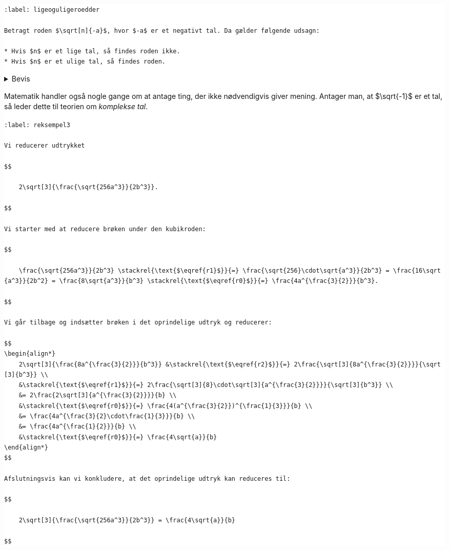 ```{prf:korollar}
:label: ligeoguligeroedder

Betragt roden $\sqrt[n]{-a}$, hvor $-a$ er et negativt tal. Da gælder følgende udsagn:

* Hvis $n$ er et lige tal, så findes roden ikke.
* Hvis $n$ er et ulige tal, så findes roden.

```

<details style = "margin-block-end: 1em"><summary>Bevis</summary></details>

Matematik handler også nogle gange om at antage ting, der ikke nødvendigvis giver mening. Antager man, at $\sqrt{-1}$ er et tal, så leder dette til teorien om *komplekse tal*.

```{prf:eksempel} 
:label: reksempel3

Vi reducerer udtrykket

$$

    2\sqrt[3]{\frac{\sqrt{256a^3}}{2b^3}}.

$$

Vi starter med at reducere brøken under den kubikroden:

$$

    \frac{\sqrt{256a^3}}{2b^3} \stackrel{\text{$\eqref{r1}$}}{=} \frac{\sqrt{256}\cdot\sqrt{a^3}}{2b^3} = \frac{16\sqrt{a^3}}{2b^2} = \frac{8\sqrt{a^3}}{b^3} \stackrel{\text{$\eqref{r0}$}}{=} \frac{4a^{\frac{3}{2}}}{b^3}.

$$

Vi går tilbage og indsætter brøken i det oprindelige udtryk og reducerer:

$$
\begin{align*}
    2\sqrt[3]{\frac{8a^{\frac{3}{2}}}{b^3}} &\stackrel{\text{$\eqref{r2}$}}{=} 2\frac{\sqrt[3]{8a^{\frac{3}{2}}}}{\sqrt[3]{b^3}} \\ 
    &\stackrel{\text{$\eqref{r1}$}}{=} 2\frac{\sqrt[3]{8}\cdot\sqrt[3]{a^{\frac{3}{2}}}}{\sqrt[3]{b^3}} \\
    &= 2\frac{2\sqrt[3]{a^{\frac{3}{2}}}}{b} \\
    &\stackrel{\text{$\eqref{r0}$}}{=} \frac{4(a^{\frac{3}{2}})^{\frac{1}{3}}}{b} \\
    &= \frac{4a^{\frac{3}{2}\cdot\frac{1}{3}}}{b} \\
    &= \frac{4a^{\frac{1}{2}}}{b} \\
    &\stackrel{\text{$\eqref{r0}$}}{=} \frac{4\sqrt{a}}{b}
\end{align*}
$$

Afslutningsvis kan vi konkludere, at det oprindelige udtryk kan reduceres til:

$$

    2\sqrt[3]{\frac{\sqrt{256a^3}}{2b^3}} = \frac{4\sqrt{a}}{b}

$$

```
